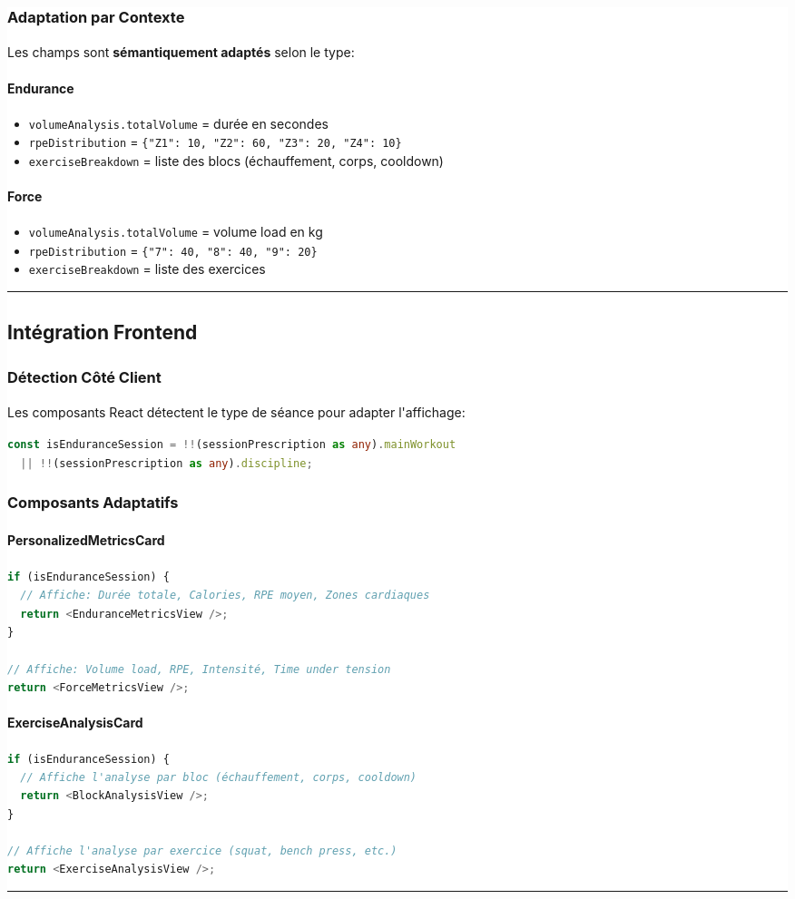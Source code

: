 ### Adaptation par Contexte

Les champs sont **sémantiquement adaptés** selon le type:

#### Endurance
- `volumeAnalysis.totalVolume` = durée en secondes
- `rpeDistribution` = `{"Z1": 10, "Z2": 60, "Z3": 20, "Z4": 10}`
- `exerciseBreakdown` = liste des blocs (échauffement, corps, cooldown)

#### Force
- `volumeAnalysis.totalVolume` = volume load en kg
- `rpeDistribution` = `{"7": 40, "8": 40, "9": 20}`
- `exerciseBreakdown` = liste des exercices

---

## Intégration Frontend

### Détection Côté Client

Les composants React détectent le type de séance pour adapter l'affichage:

```typescript
const isEnduranceSession = !!(sessionPrescription as any).mainWorkout
  || !!(sessionPrescription as any).discipline;
```

### Composants Adaptatifs

#### PersonalizedMetricsCard

```typescript
if (isEnduranceSession) {
  // Affiche: Durée totale, Calories, RPE moyen, Zones cardiaques
  return <EnduranceMetricsView />;
}

// Affiche: Volume load, RPE, Intensité, Time under tension
return <ForceMetricsView />;
```

#### ExerciseAnalysisCard

```typescript
if (isEnduranceSession) {
  // Affiche l'analyse par bloc (échauffement, corps, cooldown)
  return <BlockAnalysisView />;
}

// Affiche l'analyse par exercice (squat, bench press, etc.)
return <ExerciseAnalysisView />;
```

---
